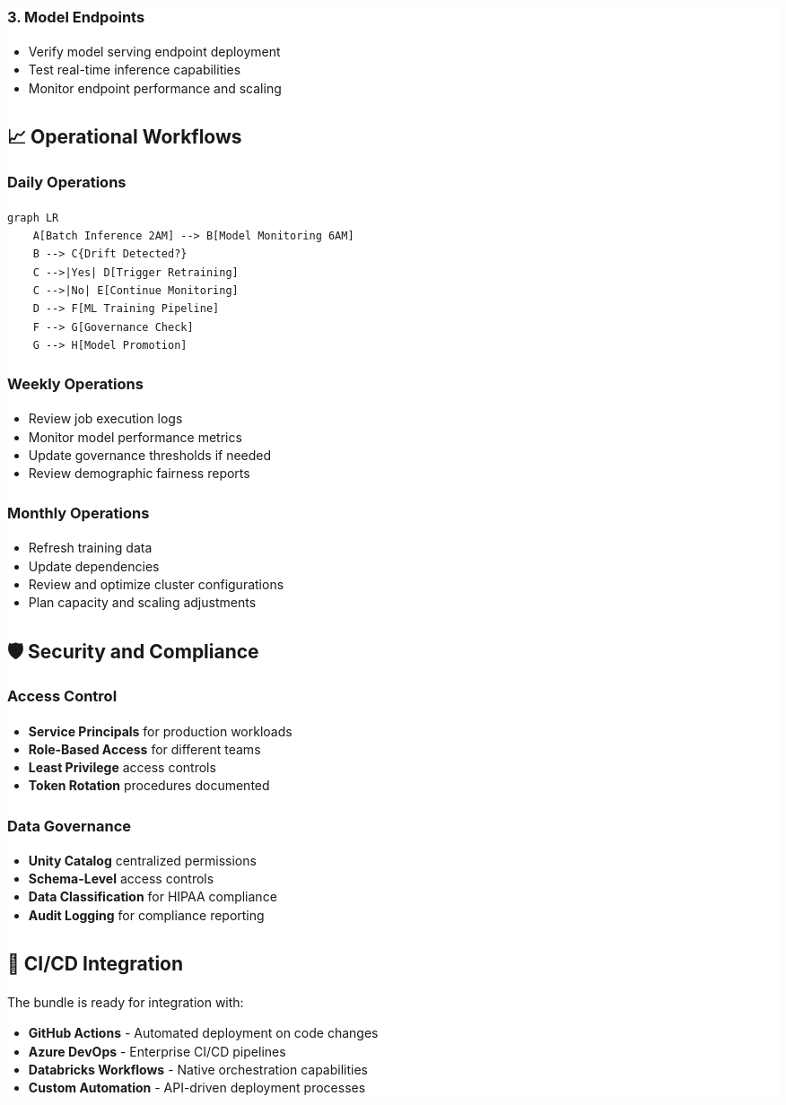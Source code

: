 ### 3. Model Endpoints
- Verify model serving endpoint deployment
- Test real-time inference capabilities
- Monitor endpoint performance and scaling

## 📈 Operational Workflows

### Daily Operations
```mermaid
graph LR
    A[Batch Inference 2AM] --> B[Model Monitoring 6AM]
    B --> C{Drift Detected?}
    C -->|Yes| D[Trigger Retraining]
    C -->|No| E[Continue Monitoring]
    D --> F[ML Training Pipeline]
    F --> G[Governance Check]
    G --> H[Model Promotion]
```

### Weekly Operations
- Review job execution logs
- Monitor model performance metrics
- Update governance thresholds if needed
- Review demographic fairness reports

### Monthly Operations
- Refresh training data
- Update dependencies
- Review and optimize cluster configurations
- Plan capacity and scaling adjustments

## 🛡️ Security and Compliance

### Access Control
- **Service Principals** for production workloads
- **Role-Based Access** for different teams
- **Least Privilege** access controls
- **Token Rotation** procedures documented

### Data Governance
- **Unity Catalog** centralized permissions
- **Schema-Level** access controls
- **Data Classification** for HIPAA compliance
- **Audit Logging** for compliance reporting

## 🔄 CI/CD Integration

The bundle is ready for integration with:
- **GitHub Actions** - Automated deployment on code changes
- **Azure DevOps** - Enterprise CI/CD pipelines
- **Databricks Workflows** - Native orchestration capabilities
- **Custom Automation** - API-driven deployment processes
